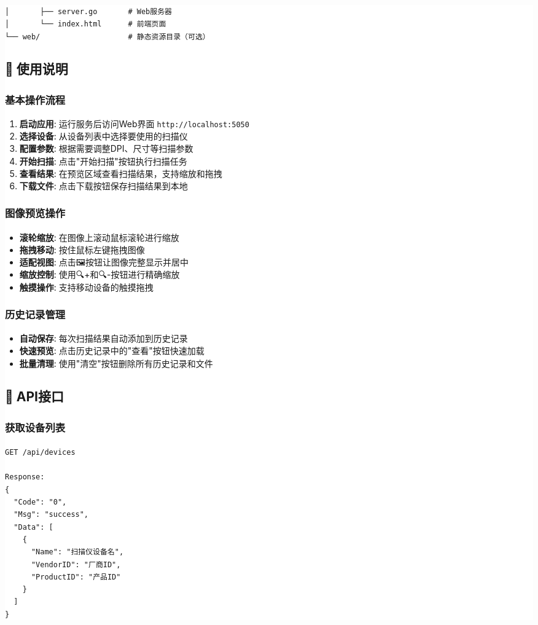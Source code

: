```
│       ├── server.go       # Web服务器
│       └── index.html      # 前端页面
└── web/                    # 静态资源目录（可选）
```

## 📖 使用说明

### 基本操作流程

1. **启动应用**: 运行服务后访问Web界面 `http://localhost:5050`
2. **选择设备**: 从设备列表中选择要使用的扫描仪
3. **配置参数**: 根据需要调整DPI、尺寸等扫描参数
4. **开始扫描**: 点击"开始扫描"按钮执行扫描任务
5. **查看结果**: 在预览区域查看扫描结果，支持缩放和拖拽
6. **下载文件**: 点击下载按钮保存扫描结果到本地

### 图像预览操作

- **滚轮缩放**: 在图像上滚动鼠标滚轮进行缩放
- **拖拽移动**: 按住鼠标左键拖拽图像
- **适配视图**: 点击🖼️按钮让图像完整显示并居中
- **缩放控制**: 使用🔍+和🔍-按钮进行精确缩放
- **触摸操作**: 支持移动设备的触摸拖拽

### 历史记录管理

- **自动保存**: 每次扫描结果自动添加到历史记录
- **快速预览**: 点击历史记录中的"查看"按钮快速加载
- **批量清理**: 使用"清空"按钮删除所有历史记录和文件

## 🔧 API接口

### 获取设备列表
```http
GET /api/devices

Response:
{
  "Code": "0",
  "Msg": "success",
  "Data": [
    {
      "Name": "扫描仪设备名",
      "VendorID": "厂商ID",
      "ProductID": "产品ID"
    }
  ]
}
```
